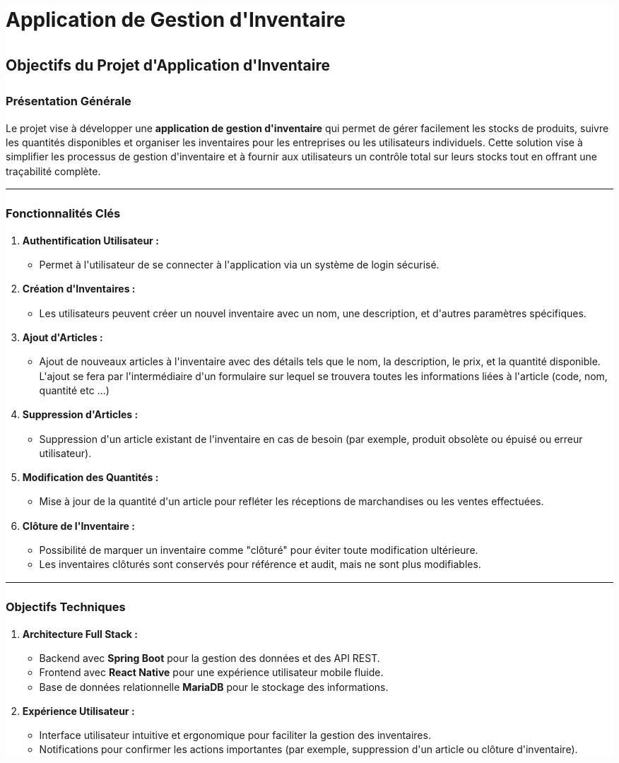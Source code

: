 # Application de Gestion d'Inventaire

## Objectifs du Projet d'Application d'Inventaire

### Présentation Générale

Le projet vise à développer une **application de gestion d'inventaire** qui permet de gérer facilement les stocks de produits, suivre les quantités disponibles et organiser les inventaires pour les entreprises ou les utilisateurs individuels.
Cette solution vise à simplifier les processus de gestion d'inventaire et à fournir aux utilisateurs un contrôle total sur leurs stocks tout en offrant une traçabilité complète.

---

### Fonctionnalités Clés

1. **Authentification Utilisateur :**  
   - Permet à l'utilisateur de se connecter à l'application via un système de login sécurisé.

2. **Création d'Inventaires :**  
   - Les utilisateurs peuvent créer un nouvel inventaire avec un nom, une description, et d'autres paramètres spécifiques.
  
3. **Ajout d'Articles :**  
   - Ajout de nouveaux articles à l'inventaire avec des détails tels que le nom, la description, le prix, et la quantité disponible.
   L'ajout se fera par l'intermédiaire d'un formulaire sur lequel se trouvera toutes les informations liées à l'article (code, nom, quantité etc ...)

4. **Suppression d'Articles :**  
   - Suppression d'un article existant de l'inventaire en cas de besoin (par exemple, produit obsolète ou épuisé ou erreur utilisateur).

5. **Modification des Quantités :**  
   - Mise à jour de la quantité d'un article pour refléter les réceptions de marchandises ou les ventes effectuées.

6. **Clôture de l'Inventaire :**  
   - Possibilité de marquer un inventaire comme "clôturé" pour éviter toute modification ultérieure.  
   - Les inventaires clôturés sont conservés pour référence et audit, mais ne sont plus modifiables.

---

### Objectifs Techniques

1. **Architecture Full Stack :**  
   - Backend avec **Spring Boot** pour la gestion des données et des API REST.  
   - Frontend avec **React Native** pour une expérience utilisateur mobile fluide.  
   - Base de données relationnelle **MariaDB** pour le stockage des informations.

2. **Expérience Utilisateur :**  
   - Interface utilisateur intuitive et ergonomique pour faciliter la gestion des inventaires.  
   - Notifications pour confirmer les actions importantes (par exemple, suppression d'un article ou clôture d'inventaire).

